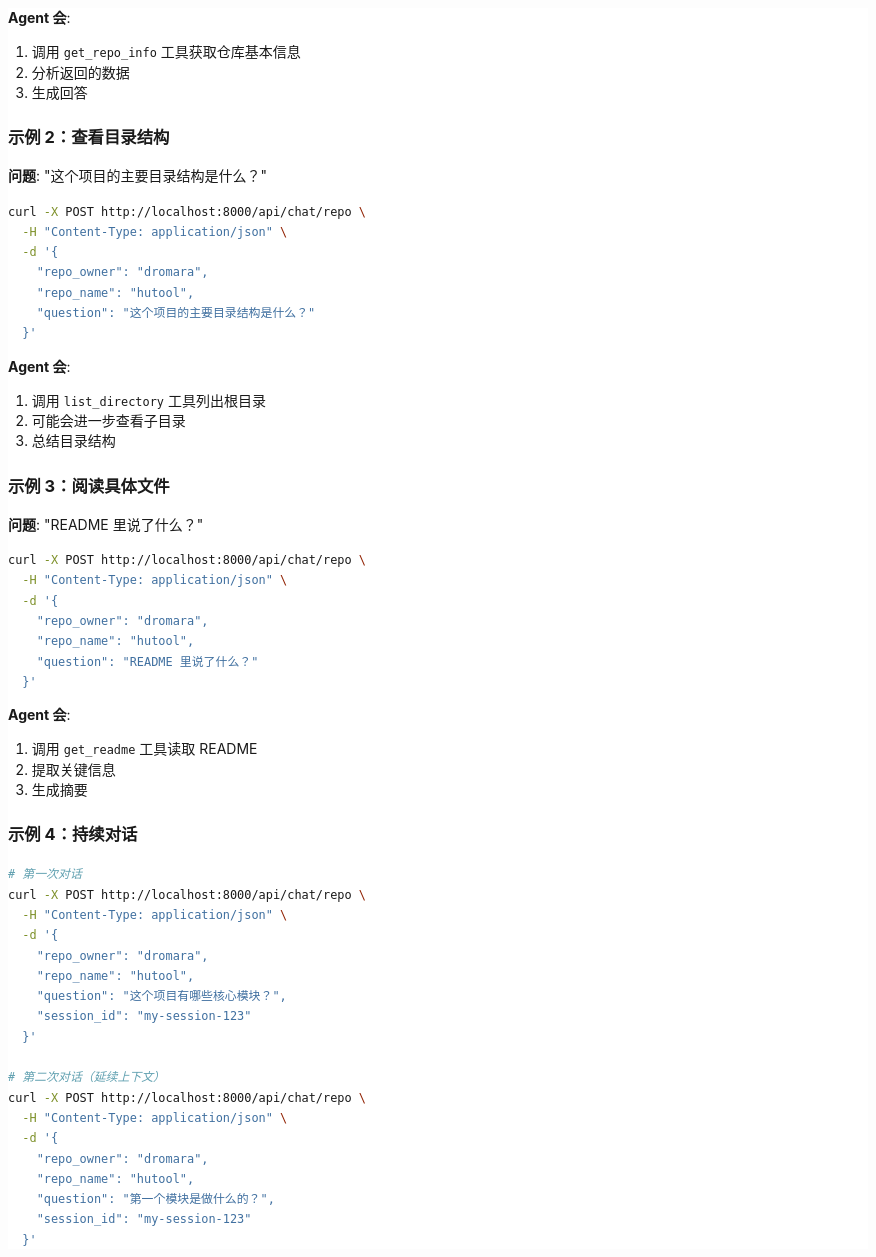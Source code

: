 **Agent 会**:
1. 调用 `get_repo_info` 工具获取仓库基本信息
2. 分析返回的数据
3. 生成回答

### 示例 2：查看目录结构

**问题**: "这个项目的主要目录结构是什么？"

```bash
curl -X POST http://localhost:8000/api/chat/repo \
  -H "Content-Type: application/json" \
  -d '{
    "repo_owner": "dromara",
    "repo_name": "hutool",
    "question": "这个项目的主要目录结构是什么？"
  }'
```

**Agent 会**:
1. 调用 `list_directory` 工具列出根目录
2. 可能会进一步查看子目录
3. 总结目录结构

### 示例 3：阅读具体文件

**问题**: "README 里说了什么？"

```bash
curl -X POST http://localhost:8000/api/chat/repo \
  -H "Content-Type: application/json" \
  -d '{
    "repo_owner": "dromara",
    "repo_name": "hutool",
    "question": "README 里说了什么？"
  }'
```

**Agent 会**:
1. 调用 `get_readme` 工具读取 README
2. 提取关键信息
3. 生成摘要

### 示例 4：持续对话

```bash
# 第一次对话
curl -X POST http://localhost:8000/api/chat/repo \
  -H "Content-Type: application/json" \
  -d '{
    "repo_owner": "dromara",
    "repo_name": "hutool",
    "question": "这个项目有哪些核心模块？",
    "session_id": "my-session-123"
  }'

# 第二次对话（延续上下文）
curl -X POST http://localhost:8000/api/chat/repo \
  -H "Content-Type: application/json" \
  -d '{
    "repo_owner": "dromara",
    "repo_name": "hutool",
    "question": "第一个模块是做什么的？",
    "session_id": "my-session-123"
  }'
```
